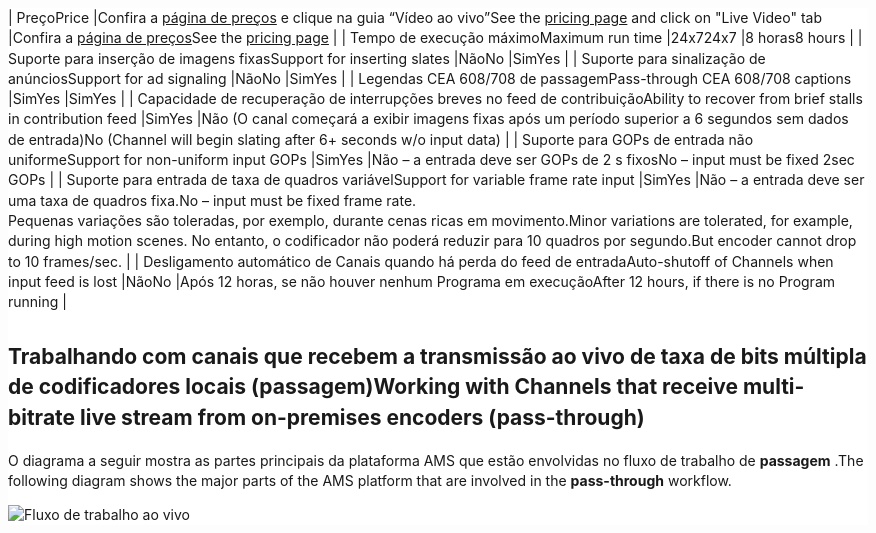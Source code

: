 | <span data-ttu-id="2a0a9-160">Preço</span><span class="sxs-lookup"><span data-stu-id="2a0a9-160">Price</span></span> |<span data-ttu-id="2a0a9-161">Confira a [página de preços](https://azure.microsoft.com/pricing/details/media-services/) e clique na guia “Vídeo ao vivo”</span><span class="sxs-lookup"><span data-stu-id="2a0a9-161">See the [pricing page](https://azure.microsoft.com/pricing/details/media-services/) and click on "Live Video" tab</span></span> |<span data-ttu-id="2a0a9-162">Confira a [página de preços](https://azure.microsoft.com/pricing/details/media-services/)</span><span class="sxs-lookup"><span data-stu-id="2a0a9-162">See the [pricing page](https://azure.microsoft.com/pricing/details/media-services/)</span></span> |
| <span data-ttu-id="2a0a9-163">Tempo de execução máximo</span><span class="sxs-lookup"><span data-stu-id="2a0a9-163">Maximum run time</span></span> |<span data-ttu-id="2a0a9-164">24x7</span><span class="sxs-lookup"><span data-stu-id="2a0a9-164">24x7</span></span> |<span data-ttu-id="2a0a9-165">8 horas</span><span class="sxs-lookup"><span data-stu-id="2a0a9-165">8 hours</span></span> |
| <span data-ttu-id="2a0a9-166">Suporte para inserção de imagens fixas</span><span class="sxs-lookup"><span data-stu-id="2a0a9-166">Support for inserting slates</span></span> |<span data-ttu-id="2a0a9-167">Não</span><span class="sxs-lookup"><span data-stu-id="2a0a9-167">No</span></span> |<span data-ttu-id="2a0a9-168">Sim</span><span class="sxs-lookup"><span data-stu-id="2a0a9-168">Yes</span></span> |
| <span data-ttu-id="2a0a9-169">Suporte para sinalização de anúncios</span><span class="sxs-lookup"><span data-stu-id="2a0a9-169">Support for ad signaling</span></span> |<span data-ttu-id="2a0a9-170">Não</span><span class="sxs-lookup"><span data-stu-id="2a0a9-170">No</span></span> |<span data-ttu-id="2a0a9-171">Sim</span><span class="sxs-lookup"><span data-stu-id="2a0a9-171">Yes</span></span> |
| <span data-ttu-id="2a0a9-172">Legendas CEA 608/708 de passagem</span><span class="sxs-lookup"><span data-stu-id="2a0a9-172">Pass-through CEA 608/708 captions</span></span> |<span data-ttu-id="2a0a9-173">Sim</span><span class="sxs-lookup"><span data-stu-id="2a0a9-173">Yes</span></span> |<span data-ttu-id="2a0a9-174">Sim</span><span class="sxs-lookup"><span data-stu-id="2a0a9-174">Yes</span></span> |
| <span data-ttu-id="2a0a9-175">Capacidade de recuperação de interrupções breves no feed de contribuição</span><span class="sxs-lookup"><span data-stu-id="2a0a9-175">Ability to recover from brief stalls in contribution feed</span></span> |<span data-ttu-id="2a0a9-176">Sim</span><span class="sxs-lookup"><span data-stu-id="2a0a9-176">Yes</span></span> |<span data-ttu-id="2a0a9-177">Não (O canal começará a exibir imagens fixas após um período superior a 6 segundos sem dados de entrada)</span><span class="sxs-lookup"><span data-stu-id="2a0a9-177">No (Channel will begin slating after 6+ seconds w/o input data)</span></span> |
| <span data-ttu-id="2a0a9-178">Suporte para GOPs de entrada não uniforme</span><span class="sxs-lookup"><span data-stu-id="2a0a9-178">Support for non-uniform input GOPs</span></span> |<span data-ttu-id="2a0a9-179">Sim</span><span class="sxs-lookup"><span data-stu-id="2a0a9-179">Yes</span></span> |<span data-ttu-id="2a0a9-180">Não – a entrada deve ser GOPs de 2 s fixos</span><span class="sxs-lookup"><span data-stu-id="2a0a9-180">No – input must be fixed 2sec GOPs</span></span> |
| <span data-ttu-id="2a0a9-181">Suporte para entrada de taxa de quadros variável</span><span class="sxs-lookup"><span data-stu-id="2a0a9-181">Support for variable frame rate input</span></span> |<span data-ttu-id="2a0a9-182">Sim</span><span class="sxs-lookup"><span data-stu-id="2a0a9-182">Yes</span></span> |<span data-ttu-id="2a0a9-183">Não – a entrada deve ser uma taxa de quadros fixa.</span><span class="sxs-lookup"><span data-stu-id="2a0a9-183">No – input must be fixed frame rate.</span></span><br/><span data-ttu-id="2a0a9-184">Pequenas variações são toleradas, por exemplo, durante cenas ricas em movimento.</span><span class="sxs-lookup"><span data-stu-id="2a0a9-184">Minor variations are tolerated, for example, during high motion scenes.</span></span> <span data-ttu-id="2a0a9-185">No entanto, o codificador não poderá reduzir para 10 quadros por segundo.</span><span class="sxs-lookup"><span data-stu-id="2a0a9-185">But encoder cannot drop to 10 frames/sec.</span></span> |
| <span data-ttu-id="2a0a9-186">Desligamento automático de Canais quando há perda do feed de entrada</span><span class="sxs-lookup"><span data-stu-id="2a0a9-186">Auto-shutoff of Channels when input feed is lost</span></span> |<span data-ttu-id="2a0a9-187">Não</span><span class="sxs-lookup"><span data-stu-id="2a0a9-187">No</span></span> |<span data-ttu-id="2a0a9-188">Após 12 horas, se não houver nenhum Programa em execução</span><span class="sxs-lookup"><span data-stu-id="2a0a9-188">After 12 hours, if there is no Program running</span></span> |

## <a name="working-with-channels-that-receive-multi-bitrate-live-stream-from-on-premises-encoders-pass-through"></a><span data-ttu-id="2a0a9-189">Trabalhando com canais que recebem a transmissão ao vivo de taxa de bits múltipla de codificadores locais (passagem)</span><span class="sxs-lookup"><span data-stu-id="2a0a9-189">Working with Channels that receive multi-bitrate live stream from on-premises encoders (pass-through)</span></span>
<span data-ttu-id="2a0a9-190">O diagrama a seguir mostra as partes principais da plataforma AMS que estão envolvidas no fluxo de trabalho de **passagem** .</span><span class="sxs-lookup"><span data-stu-id="2a0a9-190">The following diagram shows the major parts of the AMS platform that are involved in the **pass-through** workflow.</span></span>

![Fluxo de trabalho ao vivo](./media/media-services-live-streaming-workflow/media-services-live-streaming-current.png)
